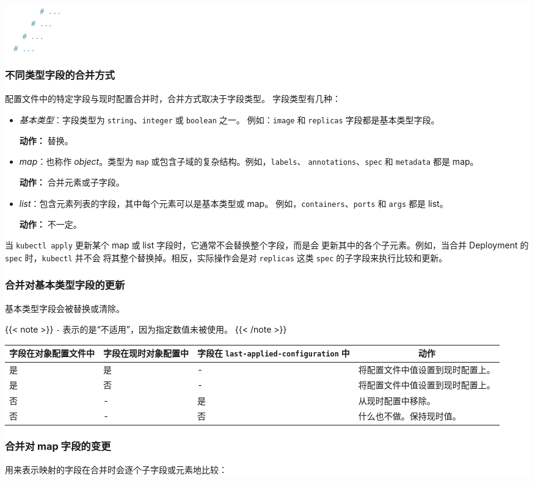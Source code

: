 ```yaml
        # ...
      # ...
    # ...
  # ...
```


### 不同类型字段的合并方式

配置文件中的特定字段与现时配置合并时，合并方式取决于字段类型。
字段类型有几种：


- *基本类型*：字段类型为 `string`、`integer` 或 `boolean` 之一。
  例如：`image` 和 `replicas` 字段都是基本类型字段。

  **动作：** 替换。

- *map*：也称作 *object*。类型为 `map` 或包含子域的复杂结构。例如，`labels`、
  `annotations`、`spec` 和 `metadata` 都是 map。

  **动作：** 合并元素或子字段。

- *list*：包含元素列表的字段，其中每个元素可以是基本类型或 map。
  例如，`containers`、`ports` 和 `args` 都是 list。

  **动作：** 不一定。


当 `kubectl apply` 更新某个 map 或 list 字段时，它通常不会替换整个字段，而是会
更新其中的各个子元素。例如，当合并 Deployment 的 `spec` 时，`kubectl` 并不会
将其整个替换掉。相反，实际操作会是对 `replicas` 这类 `spec`
的子字段来执行比较和更新。


### 合并对基本类型字段的更新

基本类型字段会被替换或清除。


{{< note >}}
`-` 表示的是“不适用”，因为指定数值未被使用。
{{< /note >}}

| 字段在对象配置文件中  | 字段在现时对象配置中 | 字段在 `last-applied-configuration` 中 | 动作 |
|-----------------------|----------------------|----------------------------------------|------|
| 是 | 是 | -  | 将配置文件中值设置到现时配置上。 |
| 是 | 否 | -  | 将配置文件中值设置到现时配置上。 |
| 否 | -  | 是 | 从现时配置中移除。 |
| 否 | -  | 否 | 什么也不做。保持现时值。 |


### 合并对 map 字段的变更

用来表示映射的字段在合并时会逐个子字段或元素地比较：
